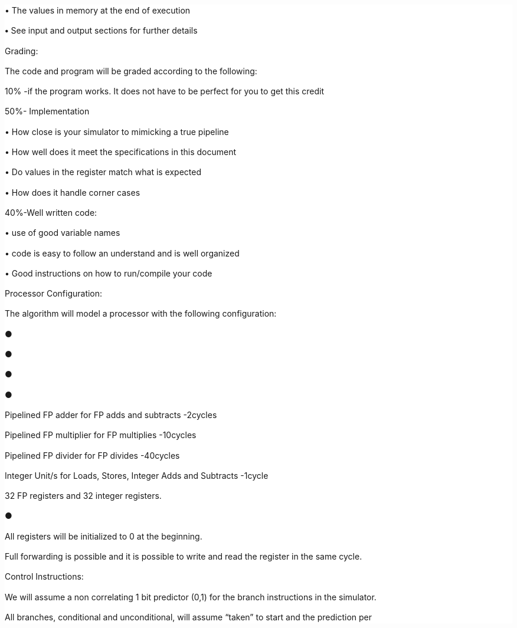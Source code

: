 • The values in memory at the end of execution

**•** See input and output sections for further details



<a name="br2"></a> 

Grading:

The code and program will be graded according to the following:

10% -if the program works. It does not have to be perfect for you to get this credit

50%- Implementation

• How close is your simulator to mimicking a true pipeline

• How well does it meet the specifications in this document

• Do values in the register match what is expected

• How does it handle corner cases

40%-Well written code:

• use of good variable names

• code is easy to follow an understand and is well organized

• Good instructions on how to run/compile your code

Processor Configuration:

The algorithm will model a processor with the following configuration:

●

●

●

●

Pipelined FP adder for FP adds and subtracts -2cycles

Pipelined FP multiplier for FP multiplies -10cycles

Pipelined FP divider for FP divides -40cycles

Integer Unit/s for Loads, Stores, Integer Adds and Subtracts -1cycle

32 FP registers and 32 integer registers.

●

All registers will be initialized to 0 at the beginning.

Full forwarding is possible and it is possible to write and read the register in the same cycle.

Control Instructions:

We will assume a non correlating 1 bit predictor (0,1) for the branch instructions in the simulator.

All branches, conditional and unconditional, will assume “taken” to start and the prediction per

